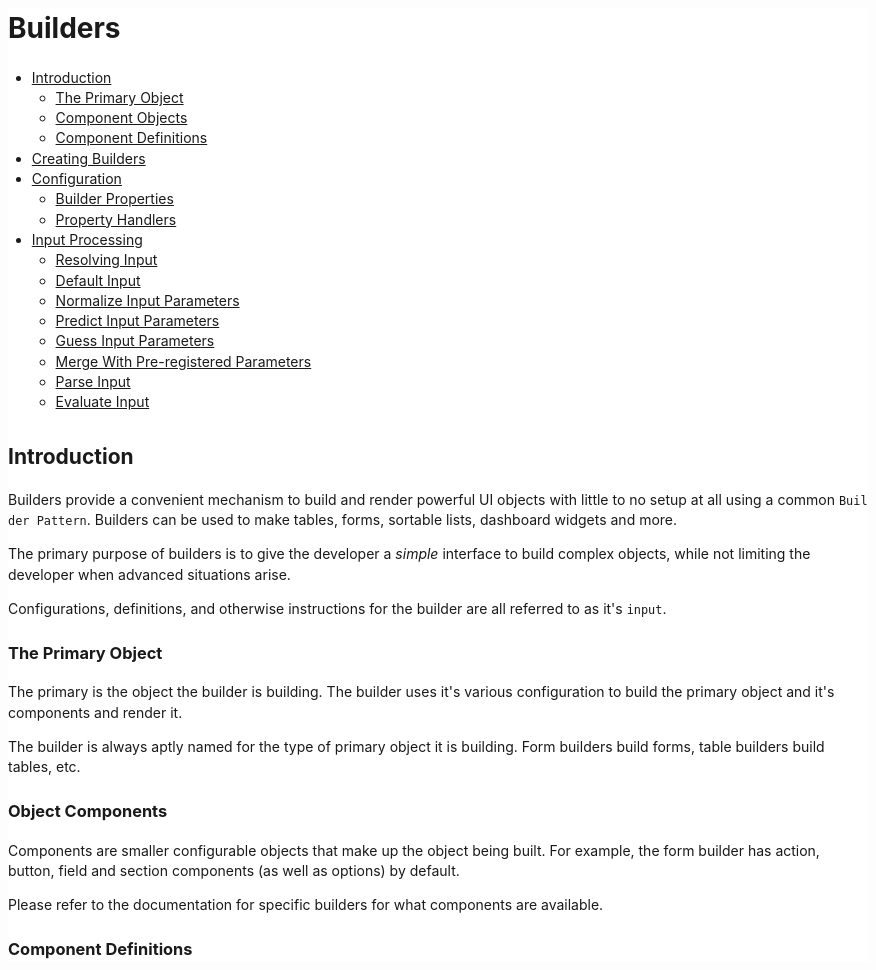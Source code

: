 # Builders

- [Introduction](#introduction)
	- [The Primary Object](#the-primary-object)
	- [Component Objects](#component-objects)
	- [Component Definitions](#component-definitions)
- [Creating Builders](#creating-builders)
- [Configuration](#configuration)
	- [Builder Properties](#builder-properties)
	- [Property Handlers](#property-handlers)
- [Input Processing](#input-processing)
	- [Resolving Input](#resolving-input)
	- [Default Input](#default-input)
	- [Normalize Input Parameters](#normalize-input-parameters)
	- [Predict Input Parameters](#predict-input-parameters)
	- [Guess Input Parameters](#guess-input-parameters)
	- [Merge With Pre-registered Parameters](#merge-with-pre-registered-parameters)
 	- [Parse Input](#parse-input)
	- [Evaluate Input](#evaluate-input)

<a name="introduction"></a>
## Introduction

Builders provide a convenient mechanism to build and render powerful UI objects with little to no setup at all using a common `Builder Pattern`. Builders can be used to make tables, forms, sortable lists, dashboard widgets and more.

The primary purpose of builders is to give the developer a *simple* interface to build complex objects, while not limiting the developer when advanced situations arise.

Configurations, definitions, and otherwise instructions for the builder are all referred to as it's `input`.

<a name="the-primary-object"></a>
### The Primary Object

The primary is the object the builder is building. The builder uses it's various configuration to build the primary object and it's components and render it.

The builder is always aptly named for the type of primary object it is building. Form builders build forms, table builders build tables, etc.

<a name="component-definitions"></a>
### Object Components

Components are smaller configurable objects that make up the object being built. For example, the form builder has action, button, field and section components (as well as options) by default.

Please refer to the documentation for specific builders for what components are available.

<a name="component-definitions"></a>
### Component Definitions
